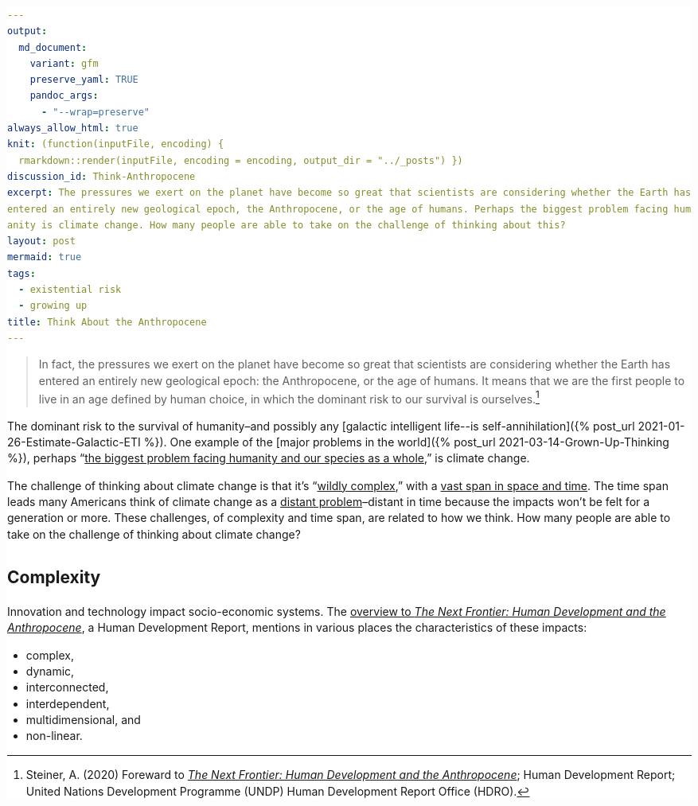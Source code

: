 ```yaml
---
output:
  md_document:
    variant: gfm
    preserve_yaml: TRUE
    pandoc_args:
      - "--wrap=preserve"
always_allow_html: true
knit: (function(inputFile, encoding) {
  rmarkdown::render(inputFile, encoding = encoding, output_dir = "../_posts") })
discussion_id: Think-Anthropocene
excerpt: The pressures we exert on the planet have become so great that scientists are considering whether the Earth has entered an entirely new geological epoch, the Anthropocene, or the age of humans. Perhaps the biggest problem facing humanity is climate change. How many people are able to take on the challenge of thinking about this?
layout: post
mermaid: true
tags:
  - existential risk
  - growing up
title: Think About the Anthropocene
---
```


> In fact, the pressures we exert on the planet have become so great that scientists are considering whether the Earth has entered an entirely new geological epoch: the Anthropocene, or the age of humans. It means that we are the first people to live in an age defined by human choice, in which the dominant risk to our survival is ourselves.[^1]

The dominant risk to the survival of humanity–and possibly any [galactic intelligent life--is self-annihilation]({% post_url 2021-01-26-Estimate-Galactic-ETI %}). One example of the [major problems in the world]({% post_url 2021-03-14-Grown-Up-Thinking %}), perhaps “[the biggest problem facing humanity and our species as a whole](https://youtu.be/29ciz1TEXjI?t=166),” is climate change.

The challenge of thinking about climate change is that it’s “[wildly complex](https://youtu.be/9Pqp_8XLC6c?t=178),” with a [vast span in space and time](https://youtu.be/9Pqp_8XLC6c?t=255). The time span leads many Americans think of climate change as a [distant problem](https://youtu.be/DkZ7BJQupVA?t=90)–distant in time because the impacts won’t be felt for a generation or more. These challenges, of complexity and time span, are related to how we think. How many people are able to take on the challenge of thinking about climate change?

## Complexity

Innovation and technology impact socio-economic systems. The [overview to *The Next Frontier: Human Development and the Anthropocene*](http://hdr.undp.org/sites/default/files/hdr_2020_overview_english.pdf), a Human Development Report, mentions in various places the characteristics of these impacts:

  - complex,
  - dynamic,
  - interconnected,
  - interdependent,
  - multidimensional, and
  - non-linear.


[^1]: Steiner, A. (2020) Foreward to *[The Next Frontier: Human Development and the Anthropocene](http://hdr.undp.org/sites/default/files/hdr_2020_overview_english.pdf)*; Human Development Report; United Nations Development Programme (UNDP) Human Development Report Office (HDRO).
[^2]: *[The Next Frontier: Human Development and the Anthropocene](http://hdr.undp.org/sites/default/files/hdr_2020_overview_english.pdf)*; Human Development Report; United Nations Development Programme (UNDP) Human Development Report Office (HDRO).
[^3]: Petrie, N. (2014) *[Vertical Leadership Development–Part 1: Developing Leaders for a Complex World](https://14226776-c20f-46a2-bcd6-85cefe57153f.filesusr.com/ugd/a8b141_65db299b1e274cdc84e3de48016b9862.pdf)*; Center for Creative Leadership.
[^4]: Jaques, E. (1990) [In Praise of Hierarchy](https://hbr.org/1990/01/in-praise-of-hierarchy). *Harvard Business Review*. January-February 1990.
[^5]: Stage names are from Joiner, W.B.; Josephs, S.A. (2006) *Leadership Agility: Five Levels of Mastery for Anticipating and Initiating Change*; 1st edition.; Jossey-Bass: San Francisco; [ISBN 978-0-7879-7913-3](https://isbn.nu/9780787979133).
[^6]: To generate these time spans I compared Jaques (1990)[^4] with Herdman-Barker, E. (2019) Structuring/Layering of Time & Space. In *GLA Advanced Practitioner Event*; Global Leadership Associates: The Lensbury Club.
[^7]: Torbert, W.R. (n.d.) [The Seven Levels of Leadership Development and Their Impact](https://www.gla.global/the-glp/levels-of-leadership-development/).
[^8]: Torbert, W.R.; Taylor, S.S. (November 18, 2007) Action Inquiry: Interweaving Multiple Qualities of Attention for Timely Action. In *The SAGE handbook of action research: participative inquiry and practice*; Reason, P., Bradbury, H., Eds.; SAGE: London [ISBN 978-1-4462-7114-8](https://isbn.nu/9781446271148).
[^9]: Cook-Greuter, S.R. (2013) [Nine Levels Of Increasing Embrace In Ego Development: A Full-Spectrum Theory Of Vertical Growth And Meaning Making](http://www.cook-greuter.com/Cook-Greuter%209%20levels%20paper%20new%201.1'14%2097p%5B1%5D.pdf). *Prepublication version*, 97.
[^10]: The “layer cake of society” is a metaphor from Wilber, K. (2017) *[The Religion of Tomorrow: A Vision for the Future of the Great Traditions - More Inclusive, More Comprehensive, More Complete](https://smile.amazon.com/Religion-Tomorrow-Traditions-Inclusive-Comprehensive-ebook/dp/B01MQZIOV3/)*. Shambhala.